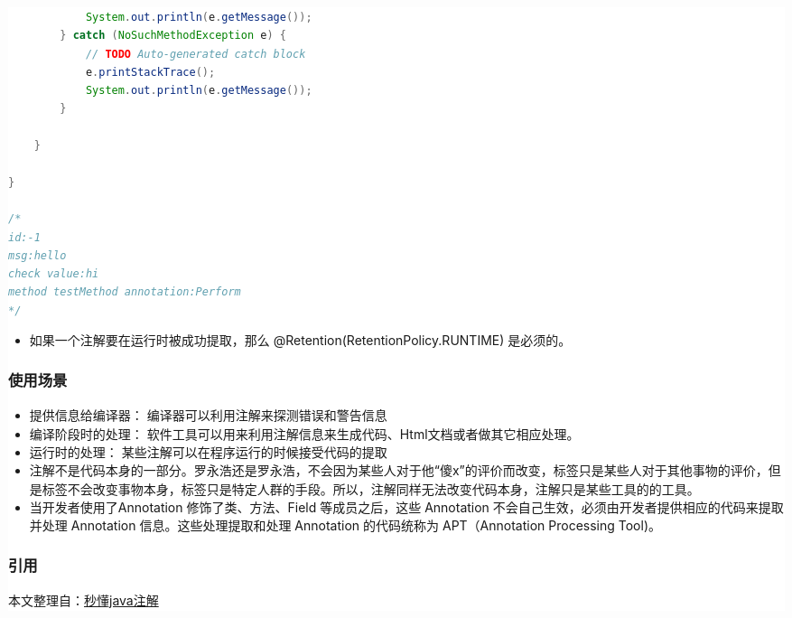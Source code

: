 ```java
			System.out.println(e.getMessage());
		} catch (NoSuchMethodException e) {
			// TODO Auto-generated catch block
			e.printStackTrace();
			System.out.println(e.getMessage());
		}	

	}

}

/*
id:-1
msg:hello
check value:hi
method testMethod annotation:Perform
*/
```

- 如果一个注解要在运行时被成功提取，那么 @Retention(RetentionPolicy.RUNTIME) 是必须的。

### 使用场景

- 提供信息给编译器： 编译器可以利用注解来探测错误和警告信息
- 编译阶段时的处理： 软件工具可以用来利用注解信息来生成代码、Html文档或者做其它相应处理。
- 运行时的处理： 某些注解可以在程序运行的时候接受代码的提取
- 注解不是代码本身的一部分。罗永浩还是罗永浩，不会因为某些人对于他“傻x”的评价而改变，标签只是某些人对于其他事物的评价，但是标签不会改变事物本身，标签只是特定人群的手段。所以，注解同样无法改变代码本身，注解只是某些工具的的工具。
- 当开发者使用了Annotation 修饰了类、方法、Field 等成员之后，这些 Annotation 不会自己生效，必须由开发者提供相应的代码来提取并处理 Annotation 信息。这些处理提取和处理 Annotation 的代码统称为 APT（Annotation Processing Tool)。



### 引用

本文整理自：[秒懂java注解](https://blog.csdn.net/briblue/article/details/73824058)